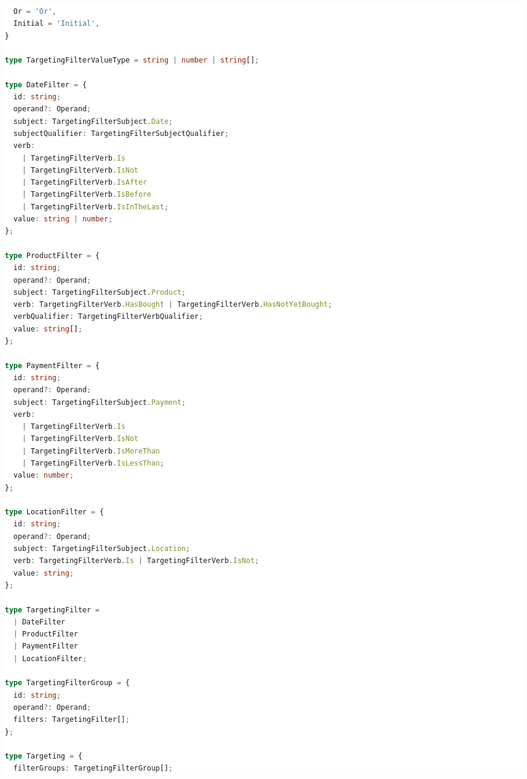 ```ts
  Or = 'Or',
  Initial = 'Initial',
}

type TargetingFilterValueType = string | number | string[];

type DateFilter = {
  id: string;
  operand?: Operand;
  subject: TargetingFilterSubject.Date;
  subjectQualifier: TargetingFilterSubjectQualifier;
  verb:
    | TargetingFilterVerb.Is
    | TargetingFilterVerb.IsNot
    | TargetingFilterVerb.IsAfter
    | TargetingFilterVerb.IsBefore
    | TargetingFilterVerb.IsInTheLast;
  value: string | number;
};

type ProductFilter = {
  id: string;
  operand?: Operand;
  subject: TargetingFilterSubject.Product;
  verb: TargetingFilterVerb.HasBought | TargetingFilterVerb.HasNotYetBought;
  verbQualifier: TargetingFilterVerbQualifier;
  value: string[];
};

type PaymentFilter = {
  id: string;
  operand?: Operand;
  subject: TargetingFilterSubject.Payment;
  verb:
    | TargetingFilterVerb.Is
    | TargetingFilterVerb.IsNot
    | TargetingFilterVerb.IsMoreThan
    | TargetingFilterVerb.IsLessThan;
  value: number;
};

type LocationFilter = {
  id: string;
  operand?: Operand;
  subject: TargetingFilterSubject.Location;
  verb: TargetingFilterVerb.Is | TargetingFilterVerb.IsNot;
  value: string;
};

type TargetingFilter =
  | DateFilter
  | ProductFilter
  | PaymentFilter
  | LocationFilter;

type TargetingFilterGroup = {
  id: string;
  operand?: Operand;
  filters: TargetingFilter[];
};

type Targeting = {
  filterGroups: TargetingFilterGroup[];
```